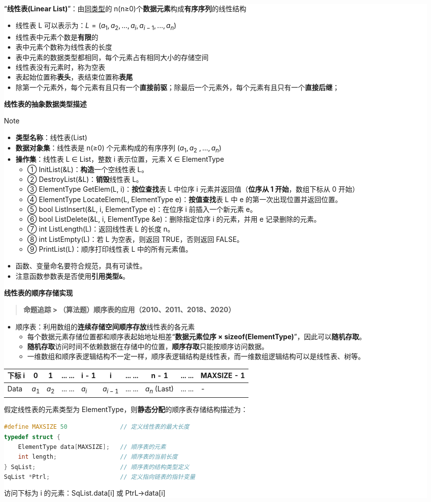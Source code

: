 “**线性表(Linear List)**”：由<u>同类型</u>的 n(n≥0)个**数据元素**构成**有序序列**的线性结构

* 线性表 L 可以表示为：$L = (a_1,a_2,...,a_i,a_{i-1},...,a_n)$
* 线性表中元素个数是**有限**的
* 表中元素个数称为线性表的长度
* 表中元素的数据类型都相同，每个元素占有相同大小的存储空间
* 线性表没有元素时，称为空表
* 表起始位置称**表头**，表结束位置称**表尾**
* 除第一个元素外，每个元素有且只有一个**直接前驱**；除最后一个元素外，每个元素有且只有一个**直接后继**；

**线性表的抽象数据类型描述**

> [!NOTE]
> 
> * **类型名称**：线性表(List)
> * **数据对象集**：线性表是 n(≥0) 个元素构成的有序序列 ($a_1 , a_2~, ...,a_n$)
> * **操作集**：线性表 L ∈ List，整数 i 表示位置，元素 X ∈ ElementType
>   * ① InitList(&L)：**构造**一个空线性表 L。
>   * ② DestroyList(&L)：**销毁**线性表 L。
>   * ③ ElementType GetElem(L, i)：**按位查找**表 L 中位序 i 元素并返回值（**位序从 1 开始**，数组下标从 0 开始）
>   * ④ ElementType LocateElem(L, ElementType e)：**按值查找**表 L 中 e 的第一次出现位置并返回位置。
>   * ⑤ bool ListInsert(&L, i, ElementType e)：在位序 i 前插入一个新元素 e。
>   * ⑥ bool ListDelete(&L, i, ElementType &e)：删除指定位序 i 的元素，并用 e 记录删除的元素。
>   * ⑦ int ListLength(L)：返回线性表 L 的长度 n。
>   * ⑧ int ListEmpty(L)：若 L 为空表，则返回 TRUE，否则返回 FALSE。
>   * ⑨ PrintList(L)：顺序打印线性表 L 中的所有元素值。

* 函数、变量命名要符合规范，具有可读性。
* 注意函数参数表是否使用**引用类型`&`**。

**线性表的顺序存储实现**

> **命题追踪 > （算法题）顺序表的应用（2010、2011、2018、2020）**

* 顺序表：利用数组的**连续存储空间顺序存放**线性表的各元素
  * 每个数据元素存储位置都和顺序表起始地址相差“**数据元素位序 × sizeof(ElementType)**”，因此可以**随机存取**。
  * **随机存取**访问时间不依赖数据在存储中的位置，**顺序存取**只能按顺序访问数据。
  * 一维数组和顺序表逻辑结构不一定一样，顺序表逻辑结构是线性表，而一维数组逻辑结构可以是线性表、树等。

| 下标 i | 0     | 1     | ... ... | i - 1 | i         | ... ... | n - 1        | ... ... | MAXSIZE - 1 |
| ---- | ----- | ----- | ------- | ----- | --------- | ------- | ------------ | ------- | ----------- |
| Data | $a_1$ | $a_2$ | ... ... | $a_i$ | $a_{i-1}$ | ... ... | $a_n$ (Last) | ... ... | -           |

假定线性表的元素类型为 ElementType，则**静态分配**的顺序表存储结构描述为：

```c
#define MAXSIZE 50               // 定义线性表的最大长度
typedef struct { 
    ElementType data[MAXSIZE];   // 顺序表的元素
    int length;                  // 顺序表的当前长度
} SqList;                        // 顺序表的结构类型定义
SqList *Ptrl;                    // 定义指向链表的指针变量            
```

访问下标为 i 的元素：SqList.data[i] 或 PtrL->data[i]
